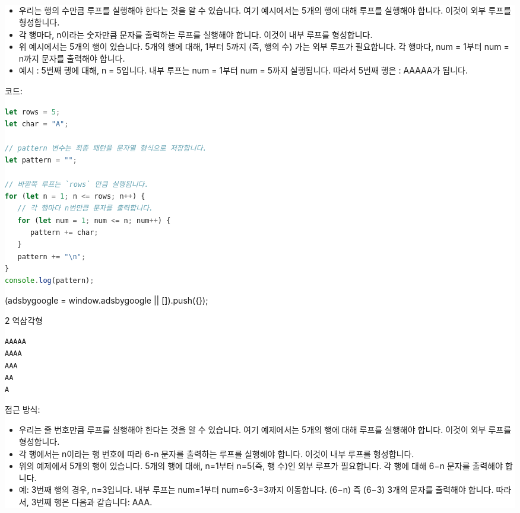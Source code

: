 - 우리는 행의 수만큼 루프를 실행해야 한다는 것을 알 수 있습니다. 여기 예시에서는 5개의 행에 대해 루프를 실행해야 합니다. 이것이 외부 루프를 형성합니다.
- 각 행마다, n이라는 숫자만큼 문자를 출력하는 루프를 실행해야 합니다. 이것이 내부 루프를 형성합니다.
- 위 예시에서는 5개의 행이 있습니다. 5개의 행에 대해, 1부터 5까지 (즉, 행의 수) 가는 외부 루프가 필요합니다. 각 행마다, num = 1부터 num = n까지 문자를 출력해야 합니다.
- 예시 : 5번째 행에 대해, n = 5입니다. 내부 루프는 num = 1부터 num = 5까지 실행됩니다. 따라서 5번째 행은 : AAAAA가 됩니다.

코드:

```js
let rows = 5;
let char = "A";

// pattern 변수는 최종 패턴을 문자열 형식으로 저장합니다.
let pattern = "";

// 바깥쪽 루프는 `rows` 만큼 실행됩니다.
for (let n = 1; n <= rows; n++) {
   // 각 행마다 n번만큼 문자를 출력합니다.
   for (let num = 1; num <= n; num++) {
      pattern += char;
   }
   pattern += "\n";
}
console.log(pattern);
```


<ins class="adsbygoogle"
  style="display:block"
  data-ad-client="ca-pub-4877378276818686"
  data-ad-slot="9743150776"
  data-ad-format="auto"
  data-full-width-responsive="true"></ins>
<component is="script">
(adsbygoogle = window.adsbygoogle || []).push({});
</component>

2
역삼각형

```js
AAAAA
AAAA
AAA
AA
A
```

접근 방식:

- 우리는 줄 번호만큼 루프를 실행해야 한다는 것을 알 수 있습니다. 여기 예제에서는 5개의 행에 대해 루프를 실행해야 합니다. 이것이 외부 루프를 형성합니다.
- 각 행에서는 n이라는 행 번호에 따라 6-n 문자를 출력하는 루프를 실행해야 합니다. 이것이 내부 루프를 형성합니다.
- 위의 예제에서 5개의 행이 있습니다. 5개의 행에 대해, n=1부터 n=5(즉, 행 수)인 외부 루프가 필요합니다. 각 행에 대해 6−n 문자를 출력해야 합니다.
- 예: 3번째 행의 경우, n=3입니다. 내부 루프는 num=1부터 num=6-3=3까지 이동합니다. (6−n) 즉 (6−3) 3개의 문자를 출력해야 합니다. 따라서, 3번째 행은 다음과 같습니다: AAA.
